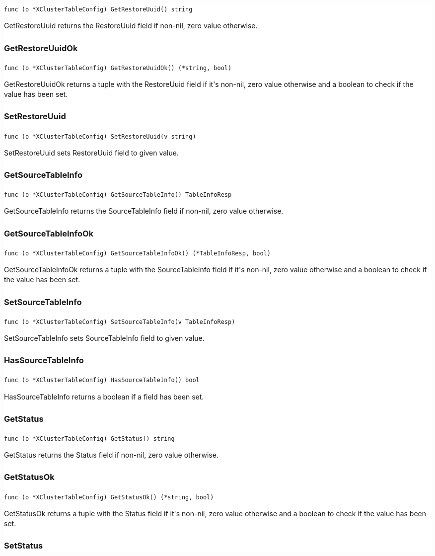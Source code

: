 `func (o *XClusterTableConfig) GetRestoreUuid() string`

GetRestoreUuid returns the RestoreUuid field if non-nil, zero value otherwise.

### GetRestoreUuidOk

`func (o *XClusterTableConfig) GetRestoreUuidOk() (*string, bool)`

GetRestoreUuidOk returns a tuple with the RestoreUuid field if it's non-nil, zero value otherwise
and a boolean to check if the value has been set.

### SetRestoreUuid

`func (o *XClusterTableConfig) SetRestoreUuid(v string)`

SetRestoreUuid sets RestoreUuid field to given value.


### GetSourceTableInfo

`func (o *XClusterTableConfig) GetSourceTableInfo() TableInfoResp`

GetSourceTableInfo returns the SourceTableInfo field if non-nil, zero value otherwise.

### GetSourceTableInfoOk

`func (o *XClusterTableConfig) GetSourceTableInfoOk() (*TableInfoResp, bool)`

GetSourceTableInfoOk returns a tuple with the SourceTableInfo field if it's non-nil, zero value otherwise
and a boolean to check if the value has been set.

### SetSourceTableInfo

`func (o *XClusterTableConfig) SetSourceTableInfo(v TableInfoResp)`

SetSourceTableInfo sets SourceTableInfo field to given value.

### HasSourceTableInfo

`func (o *XClusterTableConfig) HasSourceTableInfo() bool`

HasSourceTableInfo returns a boolean if a field has been set.

### GetStatus

`func (o *XClusterTableConfig) GetStatus() string`

GetStatus returns the Status field if non-nil, zero value otherwise.

### GetStatusOk

`func (o *XClusterTableConfig) GetStatusOk() (*string, bool)`

GetStatusOk returns a tuple with the Status field if it's non-nil, zero value otherwise
and a boolean to check if the value has been set.

### SetStatus
